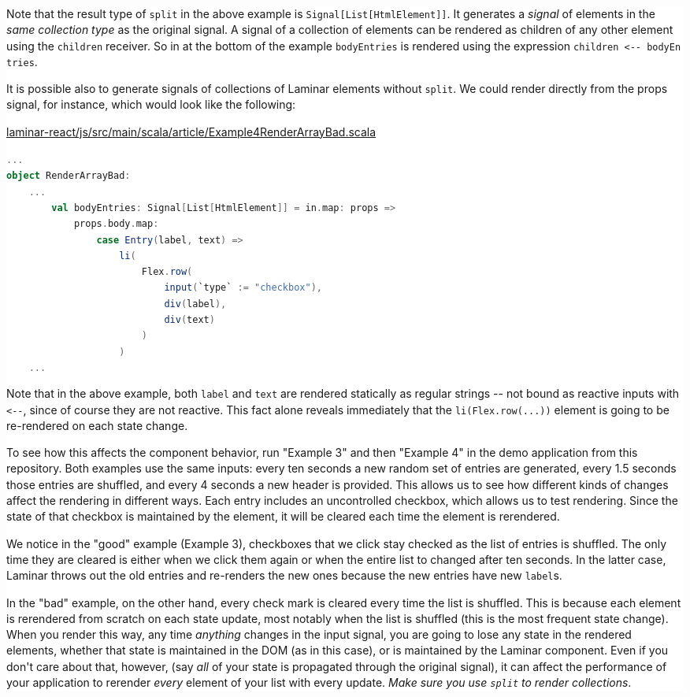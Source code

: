 Note that the result type of `split` in the above example is `Signal[List[HtmlElement]]`. It generates a *signal* of elements in the *same collection type* as the original signal. A signal of a collection of elements can be rendered as children of any other element using the `children` receiver. So in at the bottom of the example `bodyEntries` is rendered using the expression `children <-- bodyEntries`.

It is possible also to generate signals of collections of Laminar elements without `split`. We could render directly from the props signal, for instance, which would look like the following:

[laminar-react/js/src/main/scala/article/Example4RenderArrayBad.scala](laminar-react/js/src/main/scala/article/Example4RenderArrayBad.scala)
```scala 3
...
object RenderArrayBad:
    ...
        val bodyEntries: Signal[List[HtmlElement]] = in.map: props =>
            props.body.map:
                case Entry(label, text) =>
                    li(
                        Flex.row(
                            input(`type` := "checkbox"),
                            div(label),
                            div(text)
                        )
                    )
    ...
```

Note that in the above example, both `label` and `text` are rendered statically as regular strings -- not bound as reactive inputs with `<--`, since of course they are not reactive. This fact alone reveals immediately that the `li(Flex.row(...))` element is going to be re-rendered on each state change.

To see how this affects the component behavior, run "Example 3" and then "Example 4" in the demo application from this repository. Both examples use the same inputs: every ten seconds a new random set of entries are generated, every 1.5 seconds those entries are shuffled, and every 4 seconds a new header is provided. This allows us to see how different kinds of changes affect the rendering in different ways. Each entry includes an uncontrolled checkbox, which allows us to test rendering. Since the state of that checkbox is maintained by the element, it will be cleared each time the element is rerendered.

We notice in the "good" example (Example 3), checkboxes that we click stay checked as the list of entries is shuffled. The only time they are cleared is either when we click them again or when the entire list to changed after ten seconds. In the latter case, Laminar throws out the old entries and re-renders the new ones because the new entries have new `label`s.

In the "bad" example, on the other hand, every check mark is cleared every time the list is shuffled. This is because each element is rerendered from scratch on each state update, most notably when the list is shuffled (this is the most frequent state change). When you render this way, any time *anything* changes in the input signal, you are going to lose any state in the rendered elements, whether that state is maintained in the DOM (as in this case), or is maintained by the Laminar component. Even if you don't care about that, however, (say *all* of your state is propagated through the original signal), it can affect the performance of your application to rerender *every* element of your list with every update. *Make sure you use `split` to render collections*.
